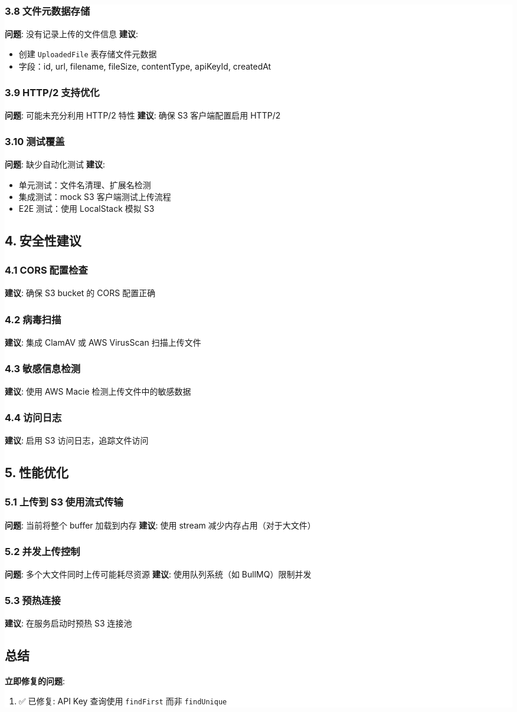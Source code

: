 ### 3.8 文件元数据存储
**问题**: 没有记录上传的文件信息
**建议**:
- 创建 `UploadedFile` 表存储文件元数据
- 字段：id, url, filename, fileSize, contentType, apiKeyId, createdAt

### 3.9 HTTP/2 支持优化
**问题**: 可能未充分利用 HTTP/2 特性
**建议**: 确保 S3 客户端配置启用 HTTP/2

### 3.10 测试覆盖
**问题**: 缺少自动化测试
**建议**:
- 单元测试：文件名清理、扩展名检测
- 集成测试：mock S3 客户端测试上传流程
- E2E 测试：使用 LocalStack 模拟 S3

## 4. 安全性建议

### 4.1 CORS 配置检查
**建议**: 确保 S3 bucket 的 CORS 配置正确

### 4.2 病毒扫描
**建议**: 集成 ClamAV 或 AWS VirusScan 扫描上传文件

### 4.3 敏感信息检测
**建议**: 使用 AWS Macie 检测上传文件中的敏感数据

### 4.4 访问日志
**建议**: 启用 S3 访问日志，追踪文件访问

## 5. 性能优化

### 5.1 上传到 S3 使用流式传输
**问题**: 当前将整个 buffer 加载到内存
**建议**: 使用 stream 减少内存占用（对于大文件）

### 5.2 并发上传控制
**问题**: 多个大文件同时上传可能耗尽资源
**建议**: 使用队列系统（如 BullMQ）限制并发

### 5.3 预热连接
**建议**: 在服务启动时预热 S3 连接池

## 总结

**立即修复的问题**:
1. ✅ 已修复: API Key 查询使用 `findFirst` 而非 `findUnique`
